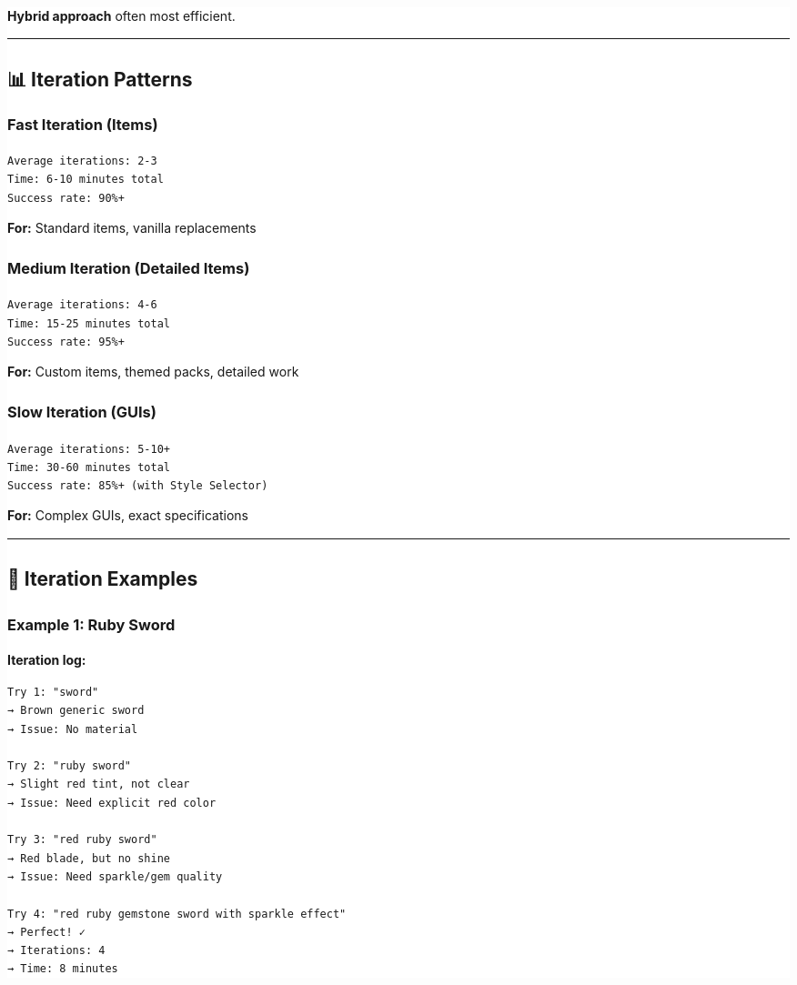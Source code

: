 **Hybrid approach** often most efficient.

---

## 📊 Iteration Patterns

### Fast Iteration (Items)

```
Average iterations: 2-3
Time: 6-10 minutes total
Success rate: 90%+
```

**For:** Standard items, vanilla replacements

### Medium Iteration (Detailed Items)

```
Average iterations: 4-6
Time: 15-25 minutes total
Success rate: 95%+
```

**For:** Custom items, themed packs, detailed work

### Slow Iteration (GUIs)

```
Average iterations: 5-10+
Time: 30-60 minutes total
Success rate: 85%+ (with Style Selector)
```

**For:** Complex GUIs, exact specifications

---

## 🔧 Iteration Examples

### Example 1: Ruby Sword

**Iteration log:**

```txt
Try 1: "sword"
→ Brown generic sword
→ Issue: No material

Try 2: "ruby sword"
→ Slight red tint, not clear
→ Issue: Need explicit red color

Try 3: "red ruby sword"
→ Red blade, but no shine
→ Issue: Need sparkle/gem quality

Try 4: "red ruby gemstone sword with sparkle effect"
→ Perfect! ✓
→ Iterations: 4
→ Time: 8 minutes
```
